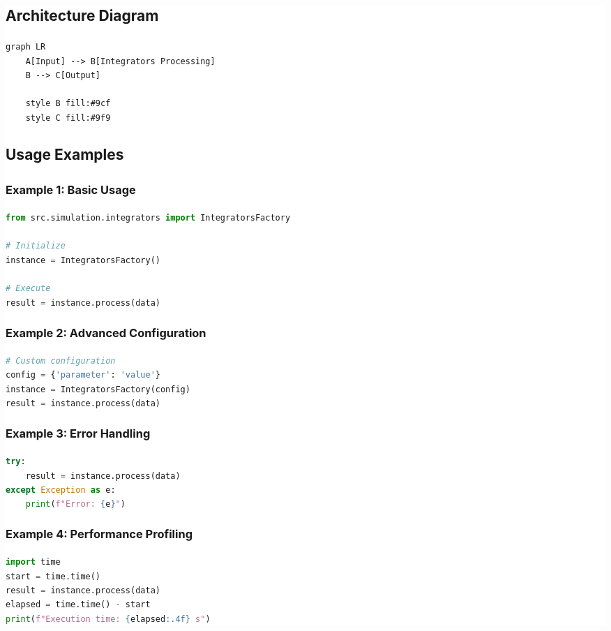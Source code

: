 ## Architecture Diagram

```{mermaid}
graph LR
    A[Input] --> B[Integrators Processing]
    B --> C[Output]

    style B fill:#9cf
    style C fill:#9f9
```

## Usage Examples

### Example 1: Basic Usage

```python
from src.simulation.integrators import IntegratorsFactory

# Initialize
instance = IntegratorsFactory()

# Execute
result = instance.process(data)
```

### Example 2: Advanced Configuration

```python
# Custom configuration
config = {'parameter': 'value'}
instance = IntegratorsFactory(config)
result = instance.process(data)
```

### Example 3: Error Handling

```python
try:
    result = instance.process(data)
except Exception as e:
    print(f"Error: {e}")
```

### Example 4: Performance Profiling

```python
import time
start = time.time()
result = instance.process(data)
elapsed = time.time() - start
print(f"Execution time: {elapsed:.4f} s")
```
